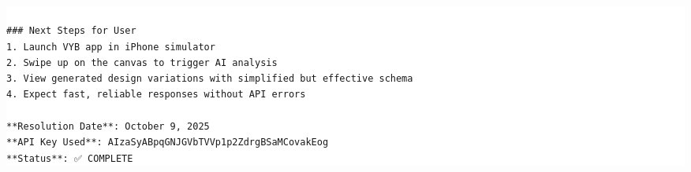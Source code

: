 ```

### Next Steps for User
1. Launch VYB app in iPhone simulator
2. Swipe up on the canvas to trigger AI analysis  
3. View generated design variations with simplified but effective schema
4. Expect fast, reliable responses without API errors

**Resolution Date**: October 9, 2025  
**API Key Used**: AIzaSyABpqGNJGVbTVVp1p2ZdrgBSaMCovakEog  
**Status**: ✅ COMPLETE